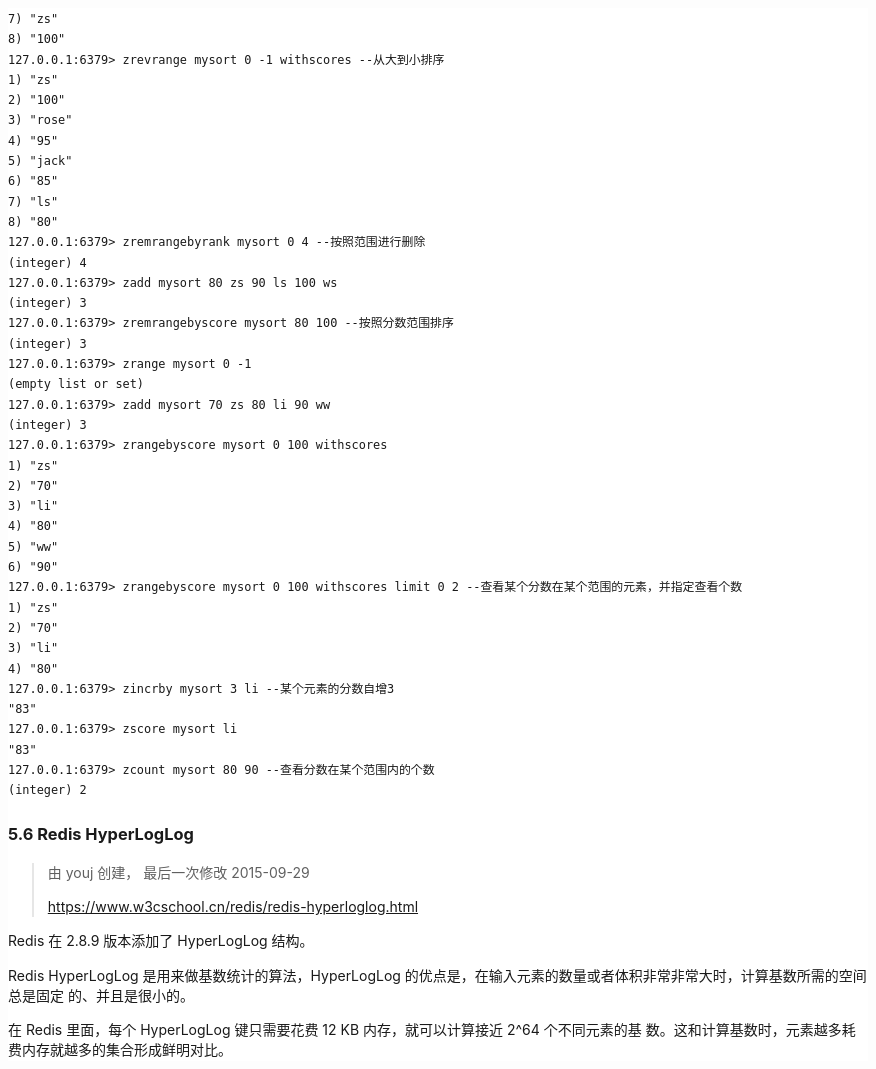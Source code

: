 ```text
7) "zs"
8) "100"
127.0.0.1:6379> zrevrange mysort 0 -1 withscores --从大到小排序
1) "zs"
2) "100"
3) "rose"
4) "95"
5) "jack"
6) "85"
7) "ls"
8) "80"
127.0.0.1:6379> zremrangebyrank mysort 0 4 --按照范围进行删除
(integer) 4
127.0.0.1:6379> zadd mysort 80 zs 90 ls 100 ws
(integer) 3
127.0.0.1:6379> zremrangebyscore mysort 80 100 --按照分数范围排序
(integer) 3
127.0.0.1:6379> zrange mysort 0 -1
(empty list or set)
127.0.0.1:6379> zadd mysort 70 zs 80 li 90 ww
(integer) 3
127.0.0.1:6379> zrangebyscore mysort 0 100 withscores
1) "zs"
2) "70"
3) "li"
4) "80"
5) "ww"
6) "90"
127.0.0.1:6379> zrangebyscore mysort 0 100 withscores limit 0 2 --查看某个分数在某个范围的元素，并指定查看个数
1) "zs"
2) "70"
3) "li"
4) "80"
127.0.0.1:6379> zincrby mysort 3 li --某个元素的分数自增3
"83"
127.0.0.1:6379> zscore mysort li
"83"
127.0.0.1:6379> zcount mysort 80 90 --查看分数在某个范围内的个数
(integer) 2
```
### 5.6 Redis HyperLogLog

> 由 youj 创建， 最后一次修改 2015-09-29
>
> https://www.w3cschool.cn/redis/redis-hyperloglog.html

Redis 在 2.8.9 版本添加了 HyperLogLog 结构。

Redis HyperLogLog 是用来做基数统计的算法，HyperLogLog 的优点是，在输入元素的数量或者体积非常非常大时，计算基数所需的空间总是固定 的、并且是很小的。

在 Redis 里面，每个 HyperLogLog 键只需要花费 12 KB 内存，就可以计算接近 2^64 个不同元素的基 数。这和计算基数时，元素越多耗费内存就越多的集合形成鲜明对比。
